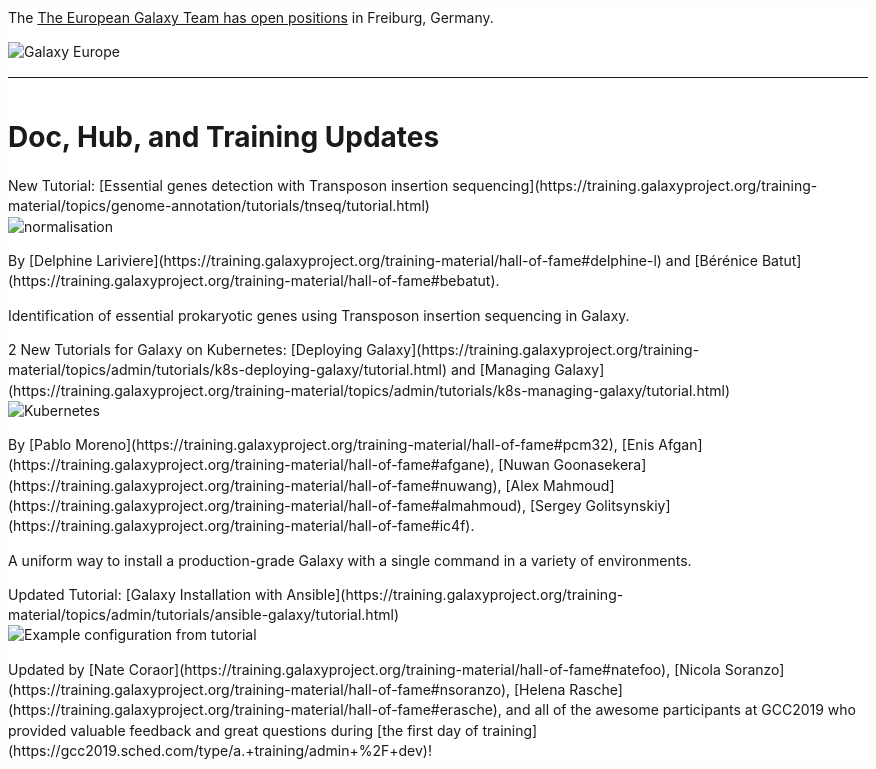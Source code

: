 The [The European Galaxy Team has open positions](https://usegalaxy-eu.github.io/posts/2019/01/10/openpositions/) in Freiburg, Germany.

<img class="card-img-bottom" src="/src/images/galaxy-logos/galaxy-europe-white.png" alt="Galaxy Europe" />
</div>
</div>

---

# Doc, Hub, and Training Updates

<div class="card-deck">
<div class="card border-info"  style="min-width: 12rem;">
<div class="card-header">New Tutorial: [Essential genes detection with Transposon insertion sequencing](https://training.galaxyproject.org/training-material/topics/genome-annotation/tutorials/tnseq/tutorial.html)</div>
<img class="card-img-top" src="empty_gene.png" alt="normalisation" />
<div class="card-body">
<p class="card-text">
By [Delphine Lariviere](https://training.galaxyproject.org/training-material/hall-of-fame#delphine-l) and [Bérénice Batut](https://training.galaxyproject.org/training-material/hall-of-fame#bebatut).</p>

<p class="card-text">Identification of essential prokaryotic genes using Transposon insertion sequencing in Galaxy. </p>
</div>
</div>

<div class="card border-info"  style="min-width: 12rem;">
<div class="card-header">2 New Tutorials for Galaxy on Kubernetes: [Deploying Galaxy](https://training.galaxyproject.org/training-material/topics/admin/tutorials/k8s-deploying-galaxy/tutorial.html) and [Managing Galaxy](https://training.galaxyproject.org/training-material/topics/admin/tutorials/k8s-managing-galaxy/tutorial.html)</div>
<img class="card-img-top" src="/src/images/logos/kubernetes-logo-text-wide.png" alt="Kubernetes" />
<div class="card-body">
<p class="card-text">
By [Pablo Moreno](https://training.galaxyproject.org/training-material/hall-of-fame#pcm32), [Enis Afgan](https://training.galaxyproject.org/training-material/hall-of-fame#afgane), [Nuwan Goonasekera](https://training.galaxyproject.org/training-material/hall-of-fame#nuwang), [Alex Mahmoud](https://training.galaxyproject.org/training-material/hall-of-fame#almahmoud), [Sergey Golitsynskiy](https://training.galaxyproject.org/training-material/hall-of-fame#ic4f).</p>

<p class="card-text">A uniform way to install a production-grade Galaxy with a single command in a variety of environments.</p>
</div>
</div>

<div class="card border-info"  style="min-width: 12rem;">
<div class="card-header">Updated Tutorial: [Galaxy Installation with Ansible](https://training.galaxyproject.org/training-material/topics/admin/tutorials/ansible-galaxy/tutorial.html)</div>
<img class="card-img-top" src="galaxy-ansible.png" alt="Example configuration from tutorial" />
<div class="card-body">
<p class="card-text">
Updated by [Nate Coraor](https://training.galaxyproject.org/training-material/hall-of-fame#natefoo), [Nicola Soranzo](https://training.galaxyproject.org/training-material/hall-of-fame#nsoranzo), [Helena Rasche](https://training.galaxyproject.org/training-material/hall-of-fame#erasche), and all of the awesome participants at GCC2019 who provided valuable feedback and great questions during [the first day of training](https://gcc2019.sched.com/type/a.+training/admin+%2F+dev)!</p>
</div>
</div>
